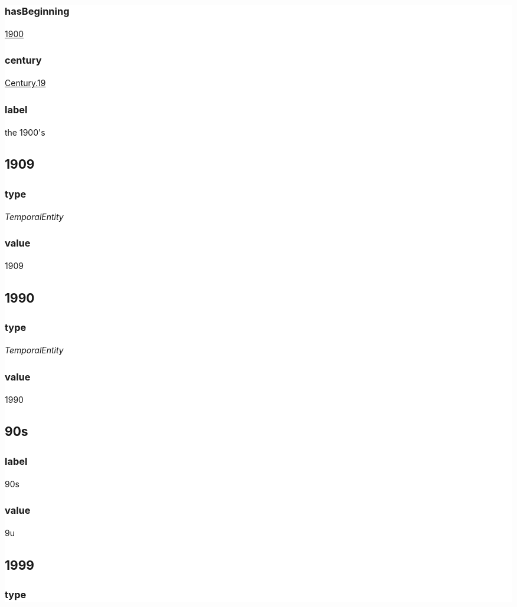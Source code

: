 ### hasBeginning


[1900](#1900)

### century


[Century.19](#Century.19)

### label


the 1900's

## 1909

### type


*TemporalEntity*

### value


1909

## 1990

### type


*TemporalEntity*

### value


1990

## 90s

### label


90s

### value


9u

## 1999

### type
